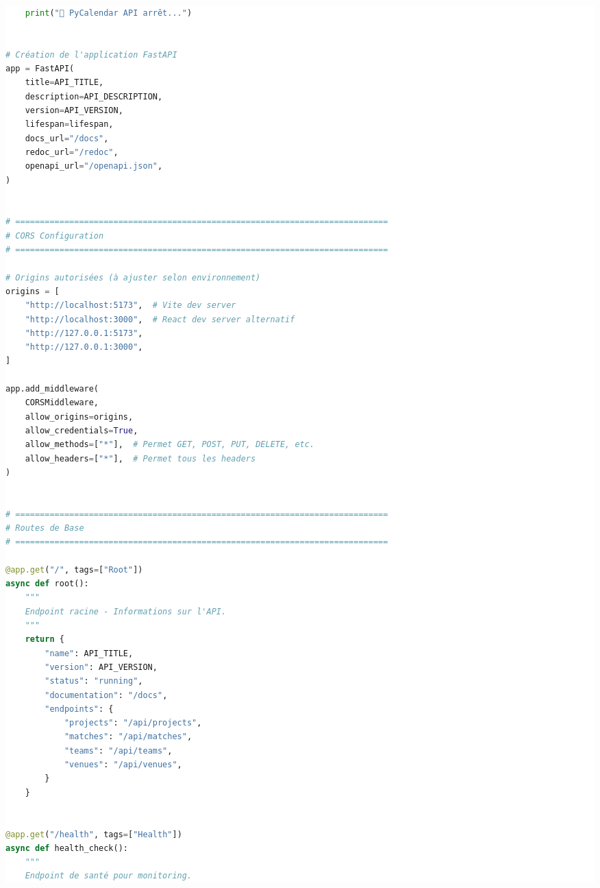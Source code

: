 ```python
    print("👋 PyCalendar API arrêt...")


# Création de l'application FastAPI
app = FastAPI(
    title=API_TITLE,
    description=API_DESCRIPTION,
    version=API_VERSION,
    lifespan=lifespan,
    docs_url="/docs",
    redoc_url="/redoc",
    openapi_url="/openapi.json",
)


# ============================================================================
# CORS Configuration
# ============================================================================

# Origins autorisées (à ajuster selon environnement)
origins = [
    "http://localhost:5173",  # Vite dev server
    "http://localhost:3000",  # React dev server alternatif
    "http://127.0.0.1:5173",
    "http://127.0.0.1:3000",
]

app.add_middleware(
    CORSMiddleware,
    allow_origins=origins,
    allow_credentials=True,
    allow_methods=["*"],  # Permet GET, POST, PUT, DELETE, etc.
    allow_headers=["*"],  # Permet tous les headers
)


# ============================================================================
# Routes de Base
# ============================================================================

@app.get("/", tags=["Root"])
async def root():
    """
    Endpoint racine - Informations sur l'API.
    """
    return {
        "name": API_TITLE,
        "version": API_VERSION,
        "status": "running",
        "documentation": "/docs",
        "endpoints": {
            "projects": "/api/projects",
            "matches": "/api/matches",
            "teams": "/api/teams",
            "venues": "/api/venues",
        }
    }


@app.get("/health", tags=["Health"])
async def health_check():
    """
    Endpoint de santé pour monitoring.
```
